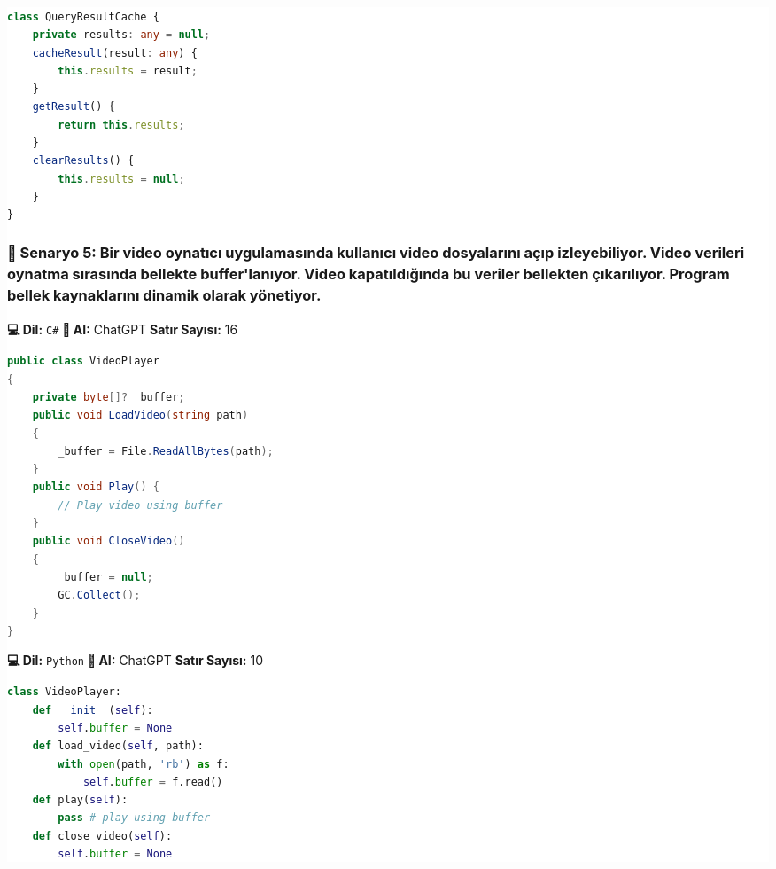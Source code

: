 
```typescript
class QueryResultCache {
    private results: any = null;
    cacheResult(result: any) {
        this.results = result;
    }
    getResult() {
        return this.results;
    }
    clearResults() {
        this.results = null;
    }
}
```



### 🧪 Senaryo 5: Bir video oynatıcı uygulamasında kullanıcı video dosyalarını açıp izleyebiliyor. Video verileri oynatma sırasında bellekte buffer'lanıyor. Video kapatıldığında bu veriler bellekten çıkarılıyor. Program bellek kaynaklarını dinamik olarak yönetiyor.
**💻 Dil:** `C#`
**🤖 AI:** ChatGPT
**Satır Sayısı:** 16


```csharp
public class VideoPlayer
{
    private byte[]? _buffer;
    public void LoadVideo(string path)
    {
        _buffer = File.ReadAllBytes(path);
    }
    public void Play() {
        // Play video using buffer
    }
    public void CloseVideo()
    {
        _buffer = null;
        GC.Collect();
    }
}
```



**💻 Dil:** `Python`
**🤖 AI:** ChatGPT
**Satır Sayısı:** 10


```python
class VideoPlayer:
    def __init__(self):
        self.buffer = None
    def load_video(self, path):
        with open(path, 'rb') as f:
            self.buffer = f.read()
    def play(self):
        pass # play using buffer
    def close_video(self):
        self.buffer = None
```
